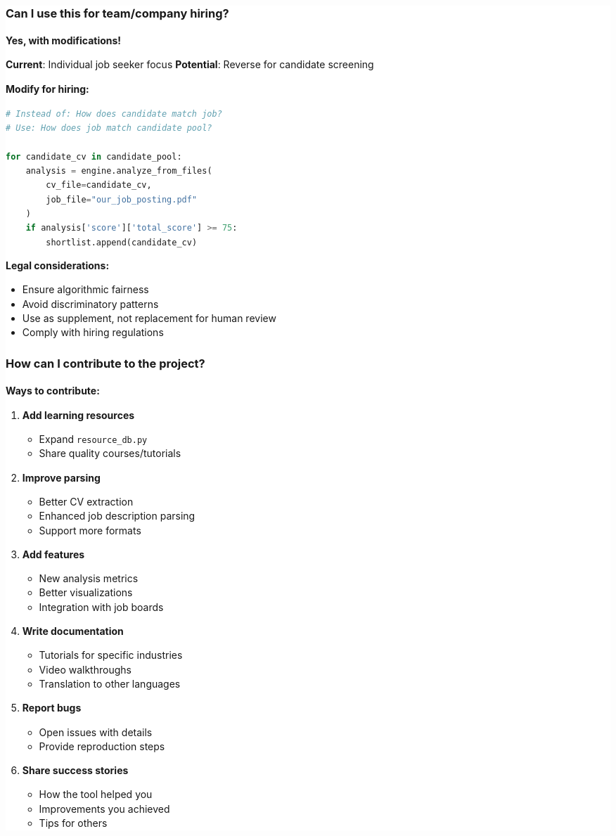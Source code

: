### Can I use this for team/company hiring?

**Yes, with modifications!**

**Current**: Individual job seeker focus
**Potential**: Reverse for candidate screening

**Modify for hiring:**
```python
# Instead of: How does candidate match job?
# Use: How does job match candidate pool?

for candidate_cv in candidate_pool:
    analysis = engine.analyze_from_files(
        cv_file=candidate_cv,
        job_file="our_job_posting.pdf"
    )
    if analysis['score']['total_score'] >= 75:
        shortlist.append(candidate_cv)
```

**Legal considerations:**
- Ensure algorithmic fairness
- Avoid discriminatory patterns
- Use as supplement, not replacement for human review
- Comply with hiring regulations

### How can I contribute to the project?

**Ways to contribute:**

1. **Add learning resources**
   - Expand `resource_db.py`
   - Share quality courses/tutorials

2. **Improve parsing**
   - Better CV extraction
   - Enhanced job description parsing
   - Support more formats

3. **Add features**
   - New analysis metrics
   - Better visualizations
   - Integration with job boards

4. **Write documentation**
   - Tutorials for specific industries
   - Video walkthroughs
   - Translation to other languages

5. **Report bugs**
   - Open issues with details
   - Provide reproduction steps

6. **Share success stories**
   - How the tool helped you
   - Improvements you achieved
   - Tips for others
